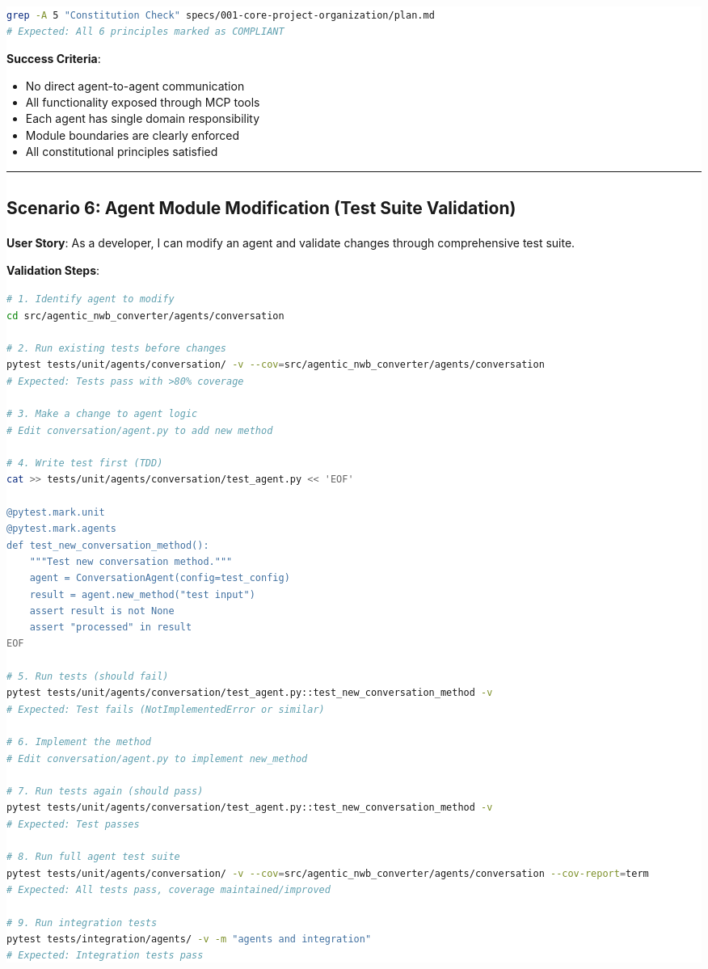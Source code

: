 ```bash
grep -A 5 "Constitution Check" specs/001-core-project-organization/plan.md
# Expected: All 6 principles marked as COMPLIANT
```

**Success Criteria**:
- No direct agent-to-agent communication
- All functionality exposed through MCP tools
- Each agent has single domain responsibility
- Module boundaries are clearly enforced
- All constitutional principles satisfied

---

## Scenario 6: Agent Module Modification (Test Suite Validation)

**User Story**: As a developer, I can modify an agent and validate changes through comprehensive test suite.

**Validation Steps**:

```bash
# 1. Identify agent to modify
cd src/agentic_nwb_converter/agents/conversation

# 2. Run existing tests before changes
pytest tests/unit/agents/conversation/ -v --cov=src/agentic_nwb_converter/agents/conversation
# Expected: Tests pass with >80% coverage

# 3. Make a change to agent logic
# Edit conversation/agent.py to add new method

# 4. Write test first (TDD)
cat >> tests/unit/agents/conversation/test_agent.py << 'EOF'

@pytest.mark.unit
@pytest.mark.agents
def test_new_conversation_method():
    """Test new conversation method."""
    agent = ConversationAgent(config=test_config)
    result = agent.new_method("test input")
    assert result is not None
    assert "processed" in result
EOF

# 5. Run tests (should fail)
pytest tests/unit/agents/conversation/test_agent.py::test_new_conversation_method -v
# Expected: Test fails (NotImplementedError or similar)

# 6. Implement the method
# Edit conversation/agent.py to implement new_method

# 7. Run tests again (should pass)
pytest tests/unit/agents/conversation/test_agent.py::test_new_conversation_method -v
# Expected: Test passes

# 8. Run full agent test suite
pytest tests/unit/agents/conversation/ -v --cov=src/agentic_nwb_converter/agents/conversation --cov-report=term
# Expected: All tests pass, coverage maintained/improved

# 9. Run integration tests
pytest tests/integration/agents/ -v -m "agents and integration"
# Expected: Integration tests pass

```